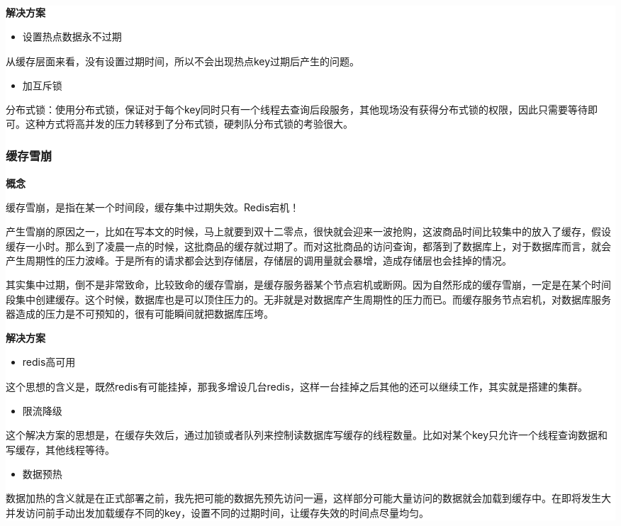 **解决方案**

- 设置热点数据永不过期

从缓存层面来看，没有设置过期时间，所以不会出现热点key过期后产生的问题。

- 加互斥锁

分布式锁：使用分布式锁，保证对于每个key同时只有一个线程去查询后段服务，其他现场没有获得分布式锁的权限，因此只需要等待即可。这种方式将高并发的压力转移到了分布式锁，硬刺队分布式锁的考验很大。

### 缓存雪崩

**概念**

缓存雪崩，是指在某一个时间段，缓存集中过期失效。Redis宕机！

产生雪崩的原因之一，比如在写本文的时候，马上就要到双十二零点，很快就会迎来一波抢购，这波商品时间比较集中的放入了缓存，假设缓存一小时。那么到了凌晨一点的时候，这批商品的缓存就过期了。而对这批商品的访问查询，都落到了数据库上，对于数据库而言，就会产生周期性的压力波峰。于是所有的请求都会达到存储层，存储层的调用量就会暴增，造成存储层也会挂掉的情况。

其实集中过期，倒不是非常致命，比较致命的缓存雪崩，是缓存服务器某个节点宕机或断网。因为自然形成的缓存雪崩，一定是在某个时间段集中创建缓存。这个时候，数据库也是可以顶住压力的。无非就是对数据库产生周期性的压力而已。而缓存服务节点宕机，对数据库服务器造成的压力是不可预知的，很有可能瞬间就把数据库压垮。

**解决方案**

- redis高可用

这个思想的含义是，既然redis有可能挂掉，那我多增设几台redis，这样一台挂掉之后其他的还可以继续工作，其实就是搭建的集群。

- 限流降级

这个解决方案的思想是，在缓存失效后，通过加锁或者队列来控制读数据库写缓存的线程数量。比如对某个key只允许一个线程查询数据和写缓存，其他线程等待。

- 数据预热

数据加热的含义就是在正式部署之前，我先把可能的数据先预先访问一遍，这样部分可能大量访问的数据就会加载到缓存中。在即将发生大并发访问前手动出发加载缓存不同的key，设置不同的过期时间，让缓存失效的时间点尽量均匀。
